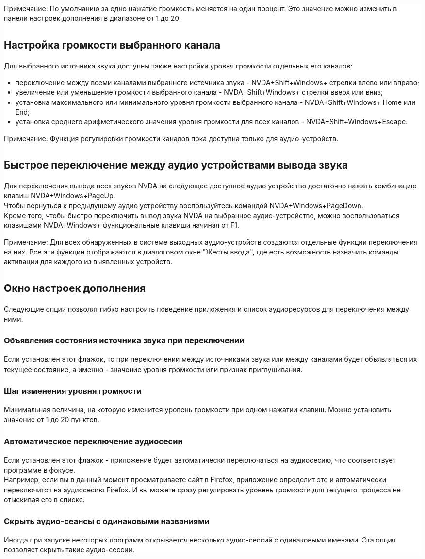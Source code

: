 Примечание: По умолчанию за одно нажатие громкость меняется на один процент. Это значение можно изменить в панели настроек дополнения в диапазоне от 1 до 20.

## Настройка громкости выбранного канала
Для выбранного источника звука доступны также настройки уровня громкости отдельных его каналов:

* переключение между всеми каналами выбранного источника звука - NVDA+Shift+Windows+ стрелки влево или вправо;
* увеличение или уменьшение громкости выбранного канала - NVDA+Shift+Windows+ стрелки вверх или вниз;
* установка максимального или минимального уровня громкости выбранного канала - NVDA+Shift+Windows+ Home или End;
* установка среднего арифметического значения уровня громкости для всех каналов - NVDA+Shift+Windows+Escape.

Примечание: Функция регулировки громкости каналов пока доступна только для аудио-устройств.

## Быстрое переключение между аудио устройствами вывода звука
Для переключения вывода всех звуков NVDA на следующее доступное аудио устройство достаточно нажать комбинацию клавиш NVDA+Windows+PageUp.  
Чтобы вернуться к предыдущему аудио устройству воспользуйтесь командой NVDA+Windows+PageDown.  
Кроме того, чтобы быстро переключить вывод звука NVDA на выбранное аудио-устройство, можно воспользоваться клавишами NVDA+Windows+ функциональные клавиши начиная от F1.

Примечание: Для всех обнаруженных в системе выходных аудио-устройств создаются отдельные функции переключения на них. Все эти функции отображаются в диалоговом окне "Жесты ввода", где есть возможность назначить команды активации для каждого из выявленных устройств.

## Окно настроек дополнения
Следующие опции позволят гибко настроить поведение приложения и список аудиоресурсов для переключения между ними.

### Объявления состояния источника звука при переключении
Если установлен этот флажок, то при переключении между источниками звука или между каналами будет объявляться их текущее состояние, а именно - значение уровня громкости или признак приглушивания.

### Шаг изменения уровня громкости
Минимальная величина, на которую изменится уровень громкости при одном нажатии клавиш. Можно установить значение от 1 до 20 пунктов.

### Автоматическое переключение аудиосесии
Если установлен этот флажок - приложение будет автоматически переключаться на аудиосесию, что соответствует программе в фокусе.  
Например, если вы в данный момент просматриваете сайт в Firefox, приложение определит это и автоматически переключится на аудиосесию Firefox. И вы можете сразу регулировать уровень громкости для текущего процесса не отыскивая его в списке.

### Скрыть аудио-сеансы с одинаковыми названиями
Иногда при запуске некоторых программ открывается несколько аудио-сессий с одинаковыми именами. Эта опция позволяет скрыть такие аудио-сессии.
